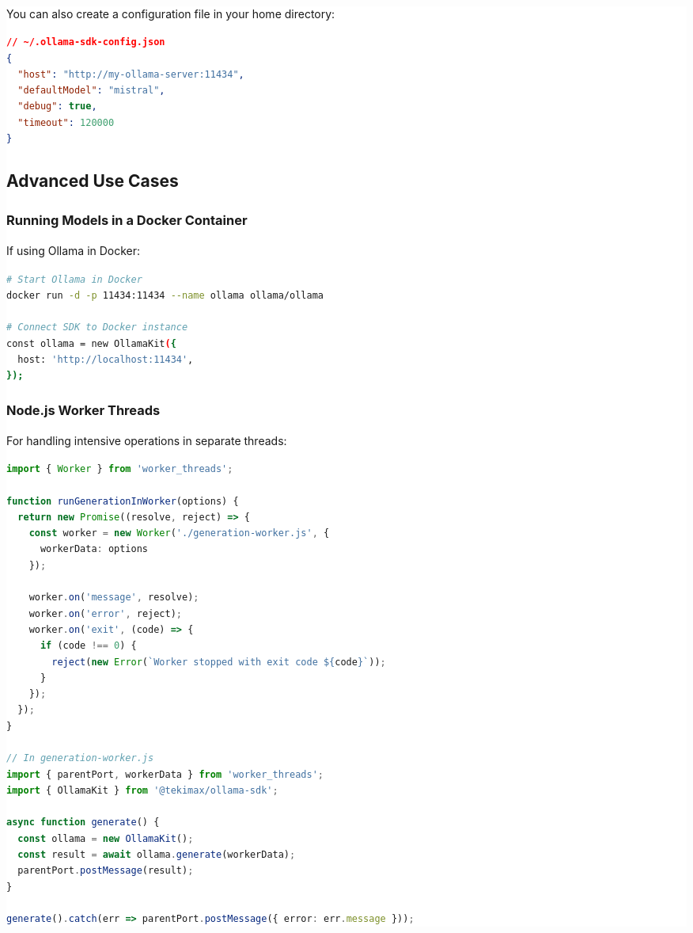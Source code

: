 You can also create a configuration file in your home directory:

```json
// ~/.ollama-sdk-config.json
{
  "host": "http://my-ollama-server:11434",
  "defaultModel": "mistral",
  "debug": true,
  "timeout": 120000
}
```

## Advanced Use Cases

### Running Models in a Docker Container

If using Ollama in Docker:

```bash
# Start Ollama in Docker
docker run -d -p 11434:11434 --name ollama ollama/ollama

# Connect SDK to Docker instance
const ollama = new OllamaKit({
  host: 'http://localhost:11434',
});
```

### Node.js Worker Threads

For handling intensive operations in separate threads:

```typescript
import { Worker } from 'worker_threads';

function runGenerationInWorker(options) {
  return new Promise((resolve, reject) => {
    const worker = new Worker('./generation-worker.js', {
      workerData: options
    });
    
    worker.on('message', resolve);
    worker.on('error', reject);
    worker.on('exit', (code) => {
      if (code !== 0) {
        reject(new Error(`Worker stopped with exit code ${code}`));
      }
    });
  });
}

// In generation-worker.js
import { parentPort, workerData } from 'worker_threads';
import { OllamaKit } from '@tekimax/ollama-sdk';

async function generate() {
  const ollama = new OllamaKit();
  const result = await ollama.generate(workerData);
  parentPort.postMessage(result);
}

generate().catch(err => parentPort.postMessage({ error: err.message }));
```
